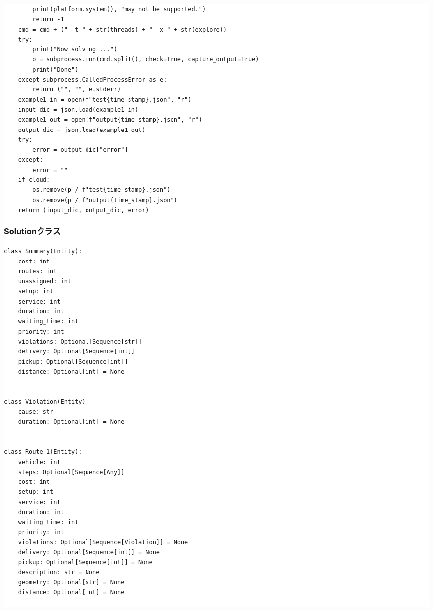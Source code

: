 ```{.python.marimo}
        print(platform.system(), "may not be supported.")
        return -1
    cmd = cmd + (" -t " + str(threads) + " -x " + str(explore))
    try:
        print("Now solving ...")
        o = subprocess.run(cmd.split(), check=True, capture_output=True)
        print("Done")
    except subprocess.CalledProcessError as e:
        return ("", "", e.stderr)
    example1_in = open(f"test{time_stamp}.json", "r")
    input_dic = json.load(example1_in)
    example1_out = open(f"output{time_stamp}.json", "r")
    output_dic = json.load(example1_out)
    try:
        error = output_dic["error"]
    except:
        error = ""
    if cloud:
        os.remove(p / f"test{time_stamp}.json")
        os.remove(p / f"output{time_stamp}.json")
    return (input_dic, output_dic, error)
```

### Solutionクラス

```{.python.marimo}
class Summary(Entity):
    cost: int
    routes: int
    unassigned: int
    setup: int
    service: int
    duration: int
    waiting_time: int
    priority: int
    violations: Optional[Sequence[str]]
    delivery: Optional[Sequence[int]]
    pickup: Optional[Sequence[int]]
    distance: Optional[int] = None


class Violation(Entity):
    cause: str
    duration: Optional[int] = None


class Route_1(Entity):
    vehicle: int
    steps: Optional[Sequence[Any]]
    cost: int
    setup: int
    service: int
    duration: int
    waiting_time: int
    priority: int
    violations: Optional[Sequence[Violation]] = None
    delivery: Optional[Sequence[int]] = None
    pickup: Optional[Sequence[int]] = None
    description: str = None
    geometry: Optional[str] = None
    distance: Optional[int] = None


```
